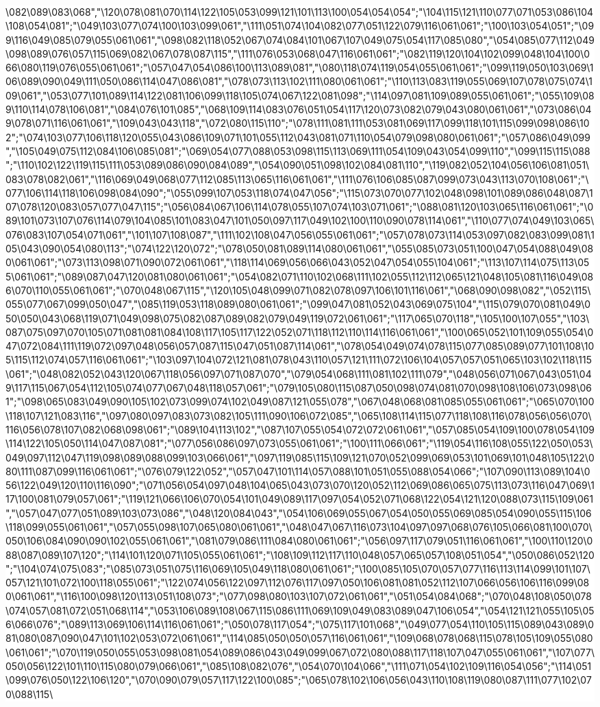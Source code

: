\082\089\083\068","\120\078\081\070\114\122\105\053\099\121\101\113\100\054\054\054";"\104\115\121\110\077\071\053\086\104\108\054\081";"\049\103\077\074\100\103\099\061","\111\051\074\104\082\077\051\122\079\116\061\061";"\100\103\054\051";"\099\116\049\085\079\055\061\061","\098\082\118\052\067\074\084\101\067\107\049\075\054\117\085\080","\054\085\077\112\049\098\089\076\057\115\069\082\067\078\087\115","\111\076\053\068\047\116\061\061";"\082\119\120\104\102\099\048\104\100\066\080\119\076\055\061\061";"\057\047\054\086\100\113\089\081","\080\118\074\119\054\055\061\061";"\099\119\050\103\069\106\089\090\049\111\050\086\114\047\086\081","\078\073\113\102\111\080\061\061";"\110\113\083\119\055\069\107\078\075\074\109\061","\053\077\101\089\114\122\081\106\099\118\105\074\067\122\081\098";"\114\097\081\109\089\055\061\061";"\055\109\089\110\114\078\106\081","\084\076\101\085","\068\109\114\083\076\051\054\117\120\073\082\079\043\080\061\061","\073\086\049\078\071\116\061\061","\109\043\043\118","\072\080\115\110";"\078\111\081\111\053\081\069\117\099\118\101\115\099\098\086\102";"\074\103\077\106\118\120\055\043\086\109\071\101\055\112\043\081\071\110\054\079\098\080\061\061";"\057\086\049\099","\105\049\075\112\084\106\085\081";"\069\054\077\088\053\098\115\113\069\111\054\109\043\054\099\110","\099\115\115\088";"\110\102\122\119\115\111\053\089\086\090\084\089","\054\090\051\098\102\084\081\110","\119\082\052\104\056\106\081\051\083\078\082\061","\116\069\049\068\077\112\085\113\065\116\061\061","\111\076\106\085\087\099\073\043\113\070\108\061";"\077\106\114\118\106\098\084\090";"\055\099\107\053\118\074\047\056";"\115\073\070\077\102\048\098\101\089\086\048\087\107\078\120\083\057\077\047\115";"\056\084\067\106\114\078\055\107\074\103\071\061";"\088\081\120\103\065\116\061\061";"\089\101\073\107\076\114\079\104\085\101\083\047\101\050\097\117\049\102\100\110\090\078\114\061","\110\077\074\049\103\065\076\083\107\054\071\061","\101\107\108\087","\111\102\108\047\056\055\061\061";"\057\078\073\114\053\097\082\083\099\081\105\043\090\054\080\113";"\074\122\120\072";"\078\050\081\089\114\080\061\061","\055\085\073\051\100\047\054\088\049\080\061\061";"\073\113\098\071\090\072\061\061","\118\114\069\056\066\043\052\047\054\055\104\061";"\113\107\114\075\113\055\061\061";"\089\087\047\120\081\080\061\061";"\054\082\071\110\102\068\111\102\055\112\112\065\121\048\105\081\116\049\086\070\110\055\061\061";"\070\048\067\115","\120\105\048\099\071\082\078\097\106\101\116\061","\068\090\098\082","\052\115\055\077\067\099\050\047","\085\119\053\118\089\080\061\061";"\099\047\081\052\043\069\075\104","\115\079\070\081\049\050\050\043\068\119\071\049\098\075\082\087\089\082\079\049\119\072\061\061";"\117\065\070\118","\105\100\107\055","\103\087\075\097\070\105\071\081\081\084\108\117\105\117\122\052\071\118\112\110\114\116\061\061","\100\065\052\101\109\055\054\047\072\084\111\119\072\097\048\056\057\087\115\047\051\087\114\061","\078\054\049\074\078\115\077\085\089\077\101\108\105\115\112\074\057\116\061\061";"\103\097\104\072\121\081\078\043\110\057\121\111\072\106\104\057\057\051\065\103\102\118\115\061";"\048\082\052\043\120\067\118\056\097\071\087\070","\079\054\068\111\081\102\111\079","\048\056\071\067\043\051\049\117\115\067\054\112\105\074\077\067\048\118\057\061";"\079\105\080\115\087\050\098\074\081\070\098\108\106\073\098\061";"\098\065\083\049\090\105\102\073\099\074\102\049\087\121\055\078","\067\048\068\081\085\055\061\061";"\065\070\100\118\107\121\083\116","\097\080\097\083\073\082\105\111\090\106\072\085","\065\108\114\115\077\118\108\116\078\056\056\070\116\056\078\107\082\068\098\061";"\089\104\113\102","\087\107\055\054\072\072\061\061","\057\085\054\109\100\078\054\109\114\122\105\050\114\047\087\081";"\077\056\086\097\073\055\061\061";"\100\111\066\061";"\119\054\116\108\055\122\050\053\049\097\112\047\119\098\089\088\099\103\066\061","\097\119\085\115\109\121\070\052\099\069\053\101\069\101\048\105\122\080\111\087\099\116\061\061";"\076\079\122\052","\057\047\101\114\057\088\101\051\055\088\054\066";"\107\090\113\089\104\056\122\049\120\110\116\090";"\071\056\054\097\048\104\065\043\073\070\120\052\112\069\086\065\075\113\073\116\047\069\117\100\081\079\057\061";"\119\121\066\106\070\054\101\049\089\117\097\054\052\071\068\122\054\121\120\088\073\115\109\061","\057\047\077\051\089\103\073\086","\048\120\084\043","\054\106\069\055\067\054\050\055\069\085\054\090\055\115\106\118\099\055\061\061","\057\055\098\107\065\080\061\061","\048\047\067\116\073\104\097\097\068\076\105\066\081\100\070\050\106\084\090\090\102\055\061\061","\081\079\086\111\084\080\061\061";"\056\097\117\079\051\116\061\061","\100\110\120\088\087\089\107\120";"\114\101\120\071\105\055\061\061";"\108\109\112\117\110\048\057\065\057\108\051\054","\050\086\052\120";"\104\074\075\083";"\085\073\051\075\116\069\105\049\118\080\061\061";"\100\085\105\070\057\077\116\113\114\099\101\107\057\121\101\072\100\118\055\061";"\122\074\056\122\097\112\076\117\097\050\106\081\081\052\112\107\066\056\106\116\099\080\061\061","\116\100\098\120\113\051\108\073";"\077\098\080\103\107\072\061\061","\051\054\084\068";"\070\048\108\050\078\074\057\081\072\051\068\114","\053\106\089\108\067\115\086\111\069\109\049\083\089\047\106\054","\054\121\121\055\105\056\066\076";"\089\113\069\106\114\116\061\061";"\050\078\117\054";"\075\117\101\068","\049\077\054\110\105\115\089\043\089\081\080\087\090\047\101\102\053\072\061\061","\114\085\050\050\057\116\061\061","\109\068\078\068\115\078\105\109\055\080\061\061";"\070\119\050\055\053\098\081\054\089\086\043\049\099\067\072\080\088\117\118\107\047\055\061\061","\107\077\050\056\122\101\110\115\080\079\066\061","\085\108\082\076","\054\070\104\066","\111\071\054\102\109\116\054\056";"\114\051\099\076\050\122\106\120","\070\090\079\057\117\122\100\085";"\065\078\102\106\056\043\110\108\119\080\087\111\077\102\070\088\115\
